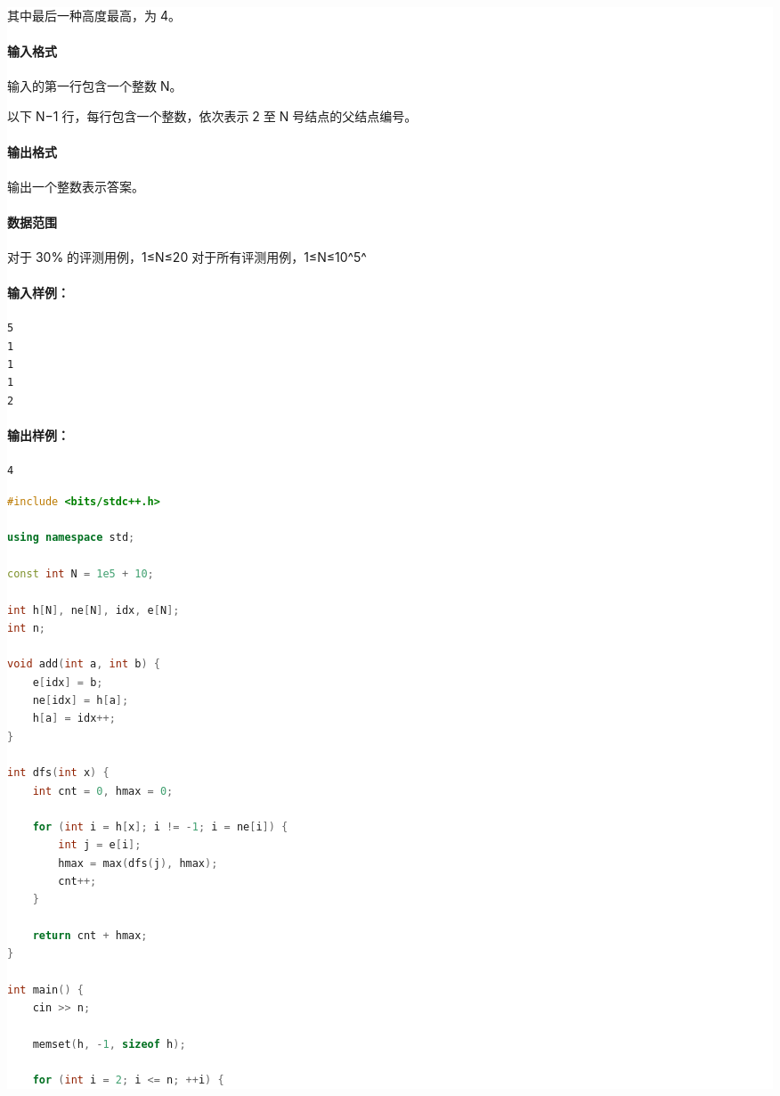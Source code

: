 其中最后一种高度最高，为 4。

#### 输入格式

输入的第一行包含一个整数 N。

以下 N−1 行，每行包含一个整数，依次表示 2 至 N 号结点的父结点编号。

#### 输出格式

输出一个整数表示答案。

#### 数据范围

对于 30% 的评测用例，1≤N≤20
对于所有评测用例，1≤N≤10^5^

#### 输入样例：

```
5
1
1
1
2
```

#### 输出样例：

```
4
```



```c++
#include <bits/stdc++.h>

using namespace std;

const int N = 1e5 + 10;

int h[N], ne[N], idx, e[N];
int n;

void add(int a, int b) {
    e[idx] = b;
    ne[idx] = h[a];
    h[a] = idx++;
}

int dfs(int x) {
    int cnt = 0, hmax = 0;

    for (int i = h[x]; i != -1; i = ne[i]) {
        int j = e[i];
        hmax = max(dfs(j), hmax);
        cnt++;
    }

    return cnt + hmax;
}

int main() {
    cin >> n;

    memset(h, -1, sizeof h);

    for (int i = 2; i <= n; ++i) {
```